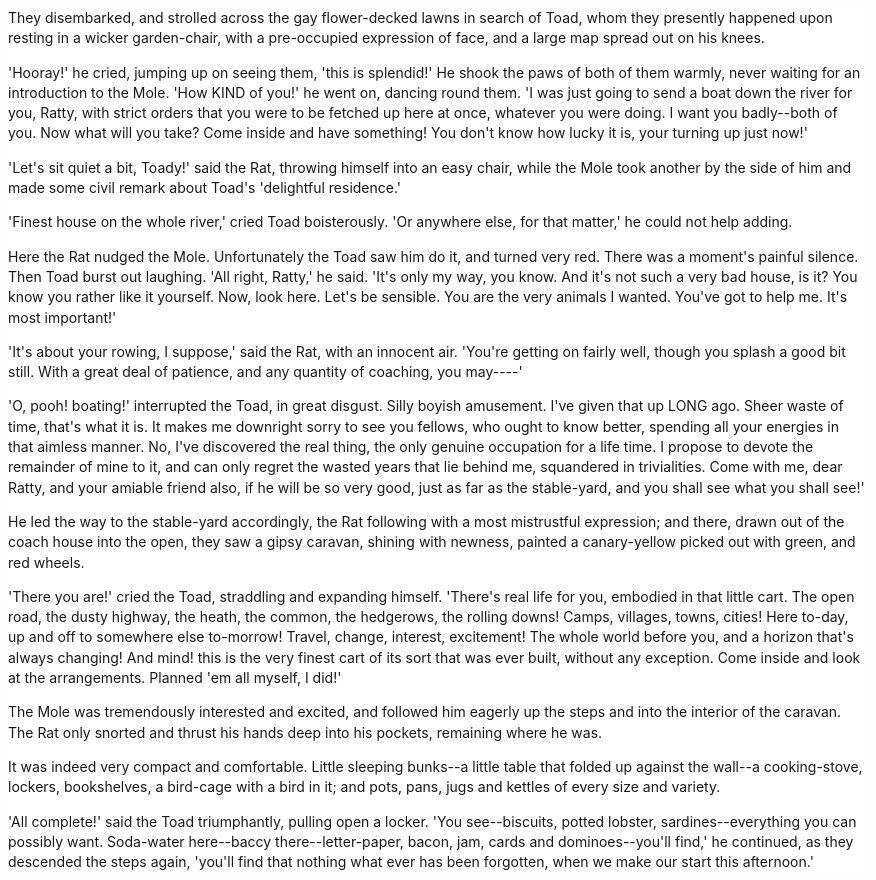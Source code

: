 They disembarked, and strolled across the gay flower-decked lawns in search of Toad, whom they presently happened upon resting in a wicker garden-chair, with a pre-occupied expression of face, and a large map spread out on his knees. 

'Hooray!' he cried, jumping up on seeing them, 'this is splendid!' He shook the paws of both of them warmly, never waiting for an introduction to the Mole. 'How KIND of you!' he went on, dancing round them. 'I was just going to send a boat down the river for you, Ratty, with strict orders that you were to be fetched up here at once, whatever you were doing. I want you badly--both of you. Now what will you take? Come inside and have something! You don't know how lucky it is, your turning up just now!' 

'Let's sit quiet a bit, Toady!' said the Rat, throwing himself into an easy chair, while the Mole took another by the side of him and made some civil remark about Toad's 'delightful residence.' 

'Finest house on the whole river,' cried Toad boisterously. 'Or anywhere else, for that matter,' he could not help adding. 

Here the Rat nudged the Mole. Unfortunately the Toad saw him do it, and turned very red. There was a moment's painful silence. Then Toad burst out laughing. 'All right, Ratty,' he said. 'It's only my way, you know. And it's not such a very bad house, is it? You know you rather like it yourself. Now, look here. Let's be sensible. You are the very animals I wanted. You've got to help me. It's most important!' 

'It's about your rowing, I suppose,' said the Rat, with an innocent air. 'You're getting on fairly well, though you splash a good bit still. With a great deal of patience, and any quantity of coaching, you may----' 

'O, pooh! boating!' interrupted the Toad, in great disgust. Silly boyish amusement. I've given that up LONG ago. Sheer waste of time, that's what it is. It makes me downright sorry to see you fellows, who ought to know better, spending all your energies in that aimless manner. No, I've discovered the real thing, the only genuine occupation for a life time. I propose to devote the remainder of mine to it, and can only regret the wasted years that lie behind me, squandered in trivialities. Come with me, dear Ratty, and your amiable friend also, if he will be so very good, just as far as the stable-yard, and you shall see what you shall see!' 

He led the way to the stable-yard accordingly, the Rat following with a most mistrustful expression; and there, drawn out of the coach house into the open, they saw a gipsy caravan, shining with newness, painted a canary-yellow picked out with green, and red wheels. 

'There you are!' cried the Toad, straddling and expanding himself. 'There's real life for you, embodied in that little cart. The open road, the dusty highway, the heath, the common, the hedgerows, the rolling downs! Camps, villages, towns, cities! Here to-day, up and off to somewhere else to-morrow! Travel, change, interest, excitement! The whole world before you, and a horizon that's always changing! And mind! this is the very finest cart of its sort that was ever built, without any exception. Come inside and look at the arrangements. Planned 'em all myself, I did!' 

The Mole was tremendously interested and excited, and followed him eagerly up the steps and into the interior of the caravan. The Rat only snorted and thrust his hands deep into his pockets, remaining where he was. 

It was indeed very compact and comfortable. Little sleeping bunks--a little table that folded up against the wall--a cooking-stove, lockers, bookshelves, a bird-cage with a bird in it; and pots, pans, jugs and kettles of every size and variety. 

'All complete!' said the Toad triumphantly, pulling open a locker. 'You see--biscuits, potted lobster, sardines--everything you can possibly want. Soda-water here--baccy there--letter-paper, bacon, jam, cards and dominoes--you'll find,' he continued, as they descended the steps again, 'you'll find that nothing what ever has been forgotten, when we make our start this afternoon.' 
